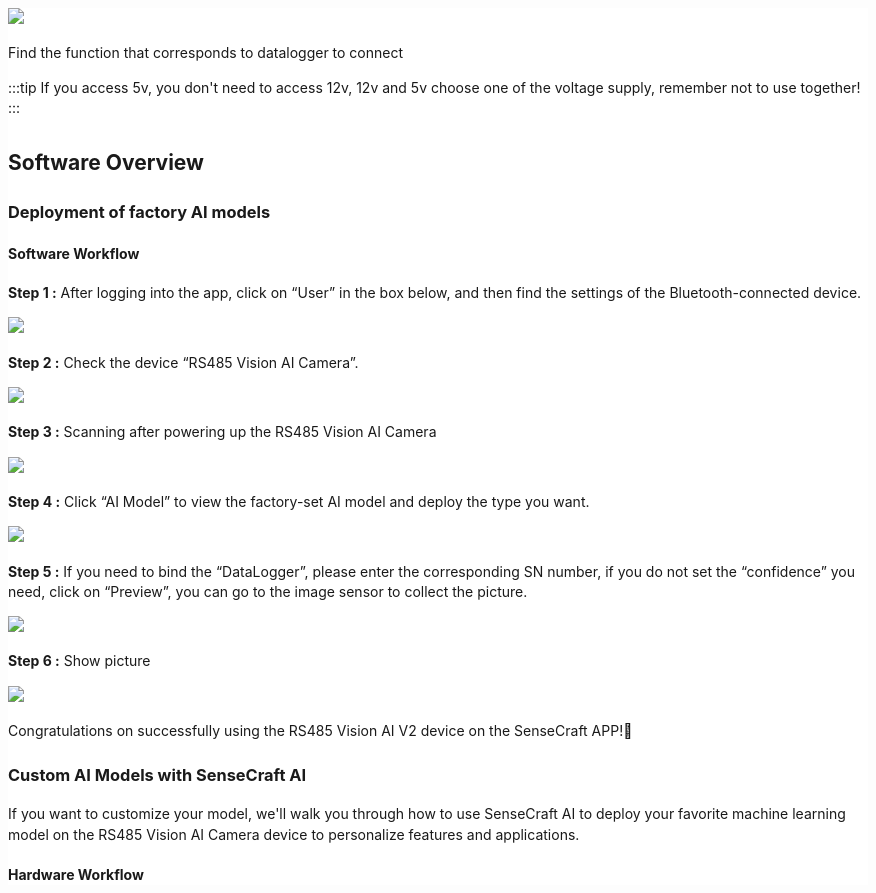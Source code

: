 

<div style={{textAlign:'center'}}><img src="https://files.seeedstudio.com/wiki/A1102/SenseCraft_AI_With_A1102/pin.png" style={{width:600, height:'auto'}}/></div>

Find the function that corresponds to datalogger to connect

:::tip
If you access 5v, you don't need to access 12v, 12v and 5v choose one of the voltage supply, remember not to use together!
:::

## Software Overview


### Deployment of factory AI models

#### Software Workflow

**Step 1 :** After logging into the app, click on “User” in the box below, and then find the settings of the Bluetooth-connected device.


<div style={{textAlign:'center'}}><img src="https://files.seeedstudio.com/wiki/A1102/SenseCraft_AI_With_A1102/30.png" style={{width:400, height:'auto'}}/></div>

**Step 2 :** Check the device “RS485 Vision AI Camera”.

<div style={{textAlign:'center'}}><img src="https://files.seeedstudio.com/wiki/A1102/SenseCraft_AI_With_A1102/31.png" style={{width:400, height:'auto'}}/></div>

**Step 3 :** Scanning after powering up the RS485 Vision AI Camera

<div style={{textAlign:'center'}}><img src="https://files.seeedstudio.com/wiki/A1102/SenseCraft_AI_With_A1102/40.jpg" style={{width:400, height:'auto'}}/></div>

**Step 4 :** Click “AI Model” to view the factory-set AI model and deploy the type you want.

<div style={{textAlign:'center'}}><img src="https://files.seeedstudio.com/wiki/A1102/SenseCraft_AI_With_A1102/42.jpg" style={{width:400, height:'auto'}}/></div>

**Step 5 :** If you need to bind the “DataLogger”, please enter the corresponding SN number, if you do not set the “confidence” you need, click on “Preview”, you can go to the image sensor to collect the picture.

<div style={{textAlign:'center'}}><img src="https://files.seeedstudio.com/wiki/A1102/SenseCraft_AI_With_A1102/33.png" style={{width:400, height:'auto'}}/></div>

**Step 6 :** Show picture

<div style={{textAlign:'center'}}><img src="https://files.seeedstudio.com/wiki/A1102/SenseCraft_AI_With_A1102/41.jpg" style={{width:400, height:'auto'}}/></div>

Congratulations on successfully using the RS485 Vision AI V2 device on the SenseCraft APP!🎉

### Custom AI Models with SenseCraft AI

If you want to customize your model, we'll walk you through how to use SenseCraft AI to deploy your favorite machine learning model on the RS485 Vision AI Camera device to personalize features and applications.


#### Hardware Workflow
